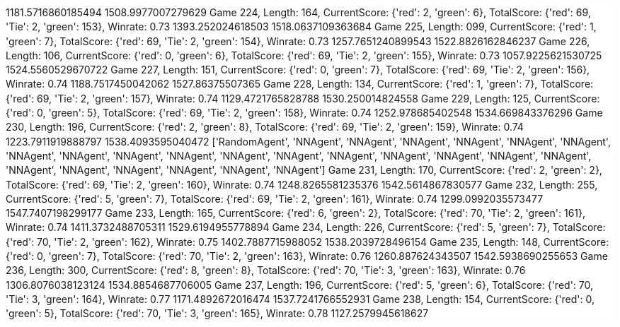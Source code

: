 1181.5716860185494
1508.9977007279629
Game 224, Length: 164,      CurrentScore: {'red': 2, 'green': 6},      TotalScore: {'red': 69, 'Tie': 2, 'green': 153},  Winrate: 0.73
1393.252024618503
1518.0637109363684
Game 225, Length: 099,      CurrentScore: {'red': 1, 'green': 7},      TotalScore: {'red': 69, 'Tie': 2, 'green': 154},  Winrate: 0.73
1257.7651240899543
1522.8826162846237
Game 226, Length: 106,      CurrentScore: {'red': 0, 'green': 6},      TotalScore: {'red': 69, 'Tie': 2, 'green': 155},  Winrate: 0.73
1057.9225621530725
1524.5560529670722
Game 227, Length: 151,      CurrentScore: {'red': 0, 'green': 7},      TotalScore: {'red': 69, 'Tie': 2, 'green': 156},  Winrate: 0.74
1188.7517450042062
1527.86375507365
Game 228, Length: 134,      CurrentScore: {'red': 1, 'green': 7},      TotalScore: {'red': 69, 'Tie': 2, 'green': 157},  Winrate: 0.74
1129.4721765828788
1530.250014824558
Game 229, Length: 125,      CurrentScore: {'red': 0, 'green': 5},      TotalScore: {'red': 69, 'Tie': 2, 'green': 158},  Winrate: 0.74
1252.978685402548
1534.669843376296
Game 230, Length: 196,      CurrentScore: {'red': 2, 'green': 8},      TotalScore: {'red': 69, 'Tie': 2, 'green': 159},  Winrate: 0.74
1223.7911919888797
1538.4093595040472
['RandomAgent', 'NNAgent', 'NNAgent', 'NNAgent', 'NNAgent', 'NNAgent', 'NNAgent', 'NNAgent', 'NNAgent', 'NNAgent', 'NNAgent', 'NNAgent', 'NNAgent', 'NNAgent', 'NNAgent', 'NNAgent', 'NNAgent', 'NNAgent', 'NNAgent', 'NNAgent', 'NNAgent', 'NNAgent', 'NNAgent', 'NNAgent']
Game 231, Length: 170,      CurrentScore: {'red': 2, 'green': 2},      TotalScore: {'red': 69, 'Tie': 2, 'green': 160},  Winrate: 0.74
1248.8265581235376
1542.5614867830577
Game 232, Length: 255,      CurrentScore: {'red': 5, 'green': 7},      TotalScore: {'red': 69, 'Tie': 2, 'green': 161},  Winrate: 0.74
1299.0992035573477
1547.7407198299177
Game 233, Length: 165,      CurrentScore: {'red': 6, 'green': 2},      TotalScore: {'red': 70, 'Tie': 2, 'green': 161},  Winrate: 0.74
1411.3732488705311
1529.6194955778894
Game 234, Length: 226,      CurrentScore: {'red': 5, 'green': 7},      TotalScore: {'red': 70, 'Tie': 2, 'green': 162},  Winrate: 0.75
1402.7887715988052
1538.2039728496154
Game 235, Length: 148,      CurrentScore: {'red': 0, 'green': 7},      TotalScore: {'red': 70, 'Tie': 2, 'green': 163},  Winrate: 0.76
1260.887624343507
1542.5938690255653
Game 236, Length: 300,      CurrentScore: {'red': 8, 'green': 8},      TotalScore: {'red': 70, 'Tie': 3, 'green': 163},  Winrate: 0.76
1306.8076038123124
1534.8854687706005
Game 237, Length: 196,      CurrentScore: {'red': 5, 'green': 6},      TotalScore: {'red': 70, 'Tie': 3, 'green': 164},  Winrate: 0.77
1171.4892672016474
1537.7241766552931
Game 238, Length: 154,      CurrentScore: {'red': 0, 'green': 5},      TotalScore: {'red': 70, 'Tie': 3, 'green': 165},  Winrate: 0.78
1127.2579945618627